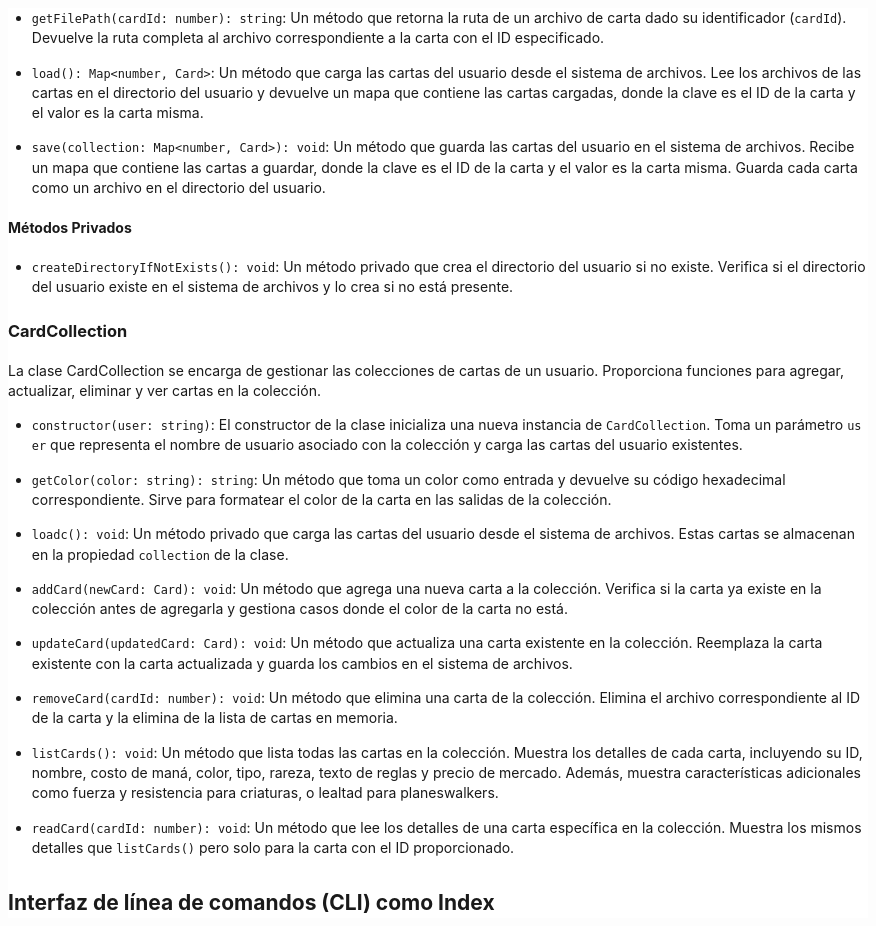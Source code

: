 - `getFilePath(cardId: number): string`: Un método que retorna la ruta de un archivo de carta dado su identificador (`cardId`). Devuelve la ruta completa al archivo correspondiente a la carta con el ID especificado.

- `load(): Map<number, Card>`: Un método que carga las cartas del usuario desde el sistema de archivos. Lee los archivos de las cartas en el directorio del usuario y devuelve un mapa que contiene las cartas cargadas, donde la clave es el ID de la carta y el valor es la carta misma.

- `save(collection: Map<number, Card>): void`: Un método que guarda las cartas del usuario en el sistema de archivos. Recibe un mapa que contiene las cartas a guardar, donde la clave es el ID de la carta y el valor es la carta misma. Guarda cada carta como un archivo en el directorio del usuario.

#### Métodos Privados

- `createDirectoryIfNotExists(): void`: Un método privado que crea el directorio del usuario si no existe. Verifica si el directorio del usuario existe en el sistema de archivos y lo crea si no está presente.

### CardCollection

La clase CardCollection se encarga de gestionar las colecciones de cartas de un usuario. Proporciona funciones para agregar, actualizar, eliminar y ver cartas en la colección.


- `constructor(user: string)`: El constructor de la clase inicializa una nueva instancia de `CardCollection`. Toma un parámetro `user` que representa el nombre de usuario asociado con la colección y carga las cartas del usuario existentes.

- `getColor(color: string): string`: Un método que toma un color como entrada y devuelve su código hexadecimal correspondiente. Sirve para formatear el color de la carta en las salidas de la colección.

- `loadc(): void`: Un método privado que carga las cartas del usuario desde el sistema de archivos. Estas cartas se almacenan en la propiedad `collection` de la clase.

- `addCard(newCard: Card): void`: Un método que agrega una nueva carta a la colección. Verifica si la carta ya existe en la colección antes de agregarla y gestiona casos donde el color de la carta no está.

- `updateCard(updatedCard: Card): void`: Un método que actualiza una carta existente en la colección. Reemplaza la carta existente con la carta actualizada y guarda los cambios en el sistema de archivos.

- `removeCard(cardId: number): void`: Un método que elimina una carta de la colección. Elimina el archivo correspondiente al ID de la carta y la elimina de la lista de cartas en memoria.

- `listCards(): void`: Un método que lista todas las cartas en la colección. Muestra los detalles de cada carta, incluyendo su ID, nombre, costo de maná, color, tipo, rareza, texto de reglas y precio de mercado. Además, muestra características adicionales como fuerza y resistencia para criaturas, o lealtad para planeswalkers.

- `readCard(cardId: number): void`: Un método que lee los detalles de una carta específica en la colección. Muestra los mismos detalles que `listCards()` pero solo para la carta con el ID proporcionado.

## Interfaz de línea de comandos (CLI) como Index
